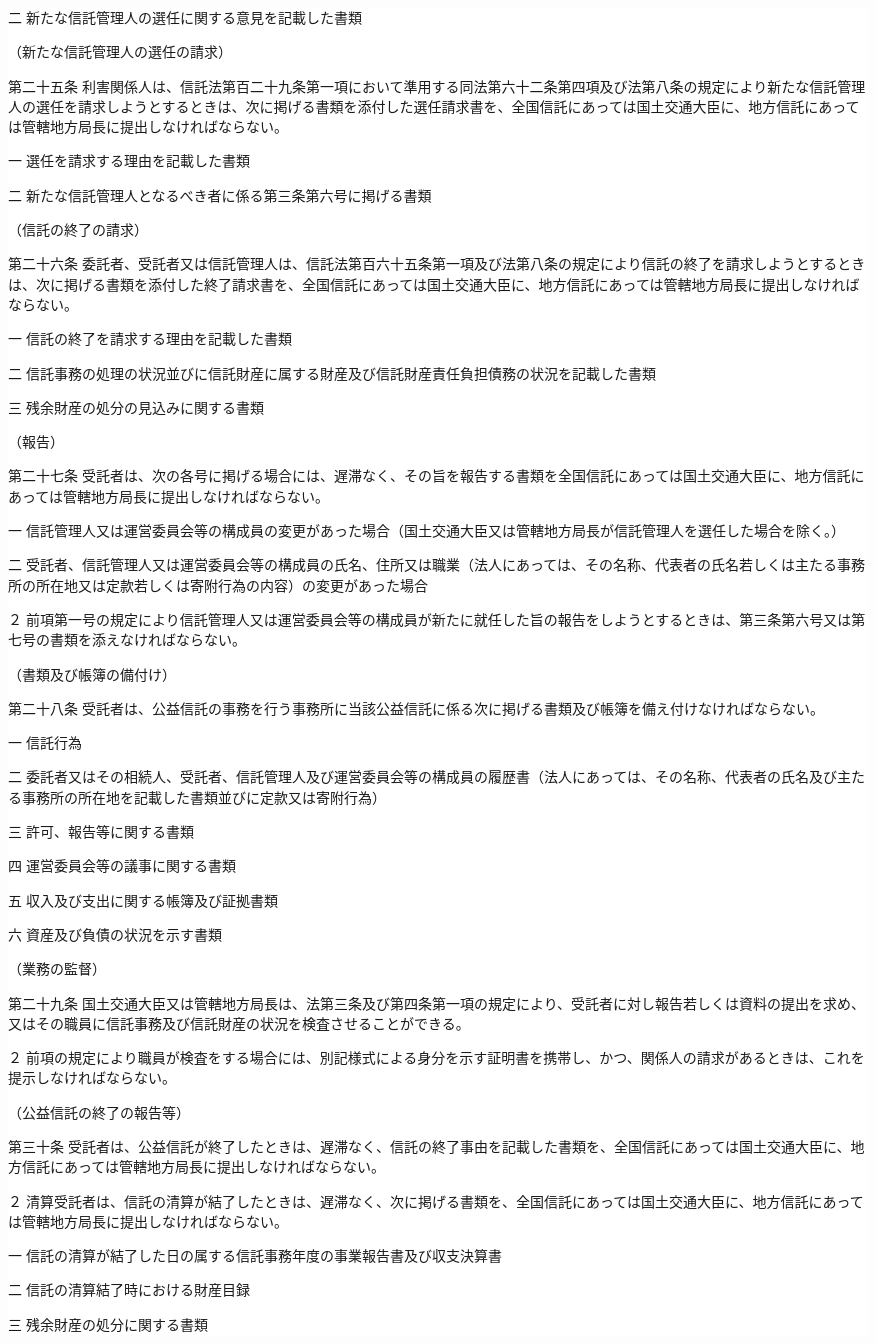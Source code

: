 二 新たな信託管理人の選任に関する意見を記載した書類

（新たな信託管理人の選任の請求）

第二十五条 利害関係人は、信託法第百二十九条第一項において準用する同法第六十二条第四項及び法第八条の規定により新たな信託管理人の選任を請求しようとするときは、次に掲げる書類を添付した選任請求書を、全国信託にあっては国土交通大臣に、地方信託にあっては管轄地方局長に提出しなければならない。

一 選任を請求する理由を記載した書類

二 新たな信託管理人となるべき者に係る第三条第六号に掲げる書類

（信託の終了の請求）

第二十六条 委託者、受託者又は信託管理人は、信託法第百六十五条第一項及び法第八条の規定により信託の終了を請求しようとするときは、次に掲げる書類を添付した終了請求書を、全国信託にあっては国土交通大臣に、地方信託にあっては管轄地方局長に提出しなければならない。

一 信託の終了を請求する理由を記載した書類

二 信託事務の処理の状況並びに信託財産に属する財産及び信託財産責任負担債務の状況を記載した書類

三 残余財産の処分の見込みに関する書類

（報告）

第二十七条 受託者は、次の各号に掲げる場合には、遅滞なく、その旨を報告する書類を全国信託にあっては国土交通大臣に、地方信託にあっては管轄地方局長に提出しなければならない。

一 信託管理人又は運営委員会等の構成員の変更があった場合（国土交通大臣又は管轄地方局長が信託管理人を選任した場合を除く。）

二 受託者、信託管理人又は運営委員会等の構成員の氏名、住所又は職業（法人にあっては、その名称、代表者の氏名若しくは主たる事務所の所在地又は定款若しくは寄附行為の内容）の変更があった場合

２ 前項第一号の規定により信託管理人又は運営委員会等の構成員が新たに就任した旨の報告をしようとするときは、第三条第六号又は第七号の書類を添えなければならない。

（書類及び帳簿の備付け）

第二十八条 受託者は、公益信託の事務を行う事務所に当該公益信託に係る次に掲げる書類及び帳簿を備え付けなければならない。

一 信託行為

二 委託者又はその相続人、受託者、信託管理人及び運営委員会等の構成員の履歴書（法人にあっては、その名称、代表者の氏名及び主たる事務所の所在地を記載した書類並びに定款又は寄附行為）

三 許可、報告等に関する書類

四 運営委員会等の議事に関する書類

五 収入及び支出に関する帳簿及び証拠書類

六 資産及び負債の状況を示す書類

（業務の監督）

第二十九条 国土交通大臣又は管轄地方局長は、法第三条及び第四条第一項の規定により、受託者に対し報告若しくは資料の提出を求め、又はその職員に信託事務及び信託財産の状況を検査させることができる。

２ 前項の規定により職員が検査をする場合には、別記様式による身分を示す証明書を携帯し、かつ、関係人の請求があるときは、これを提示しなければならない。

（公益信託の終了の報告等）

第三十条 受託者は、公益信託が終了したときは、遅滞なく、信託の終了事由を記載した書類を、全国信託にあっては国土交通大臣に、地方信託にあっては管轄地方局長に提出しなければならない。

２ 清算受託者は、信託の清算が結了したときは、遅滞なく、次に掲げる書類を、全国信託にあっては国土交通大臣に、地方信託にあっては管轄地方局長に提出しなければならない。

一 信託の清算が結了した日の属する信託事務年度の事業報告書及び収支決算書

二 信託の清算結了時における財産目録

三 残余財産の処分に関する書類
